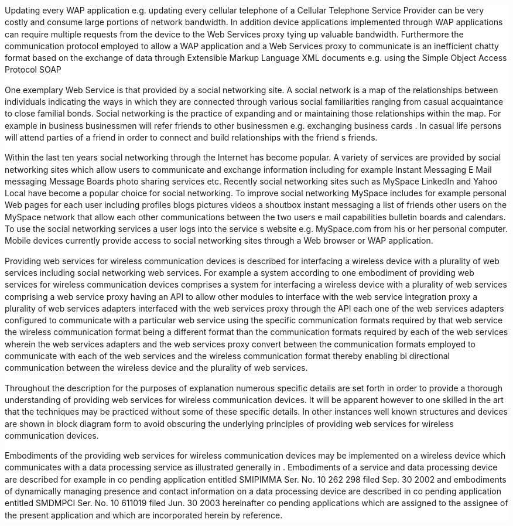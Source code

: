 Updating every WAP application e.g. updating every cellular telephone of a Cellular Telephone Service Provider can be very costly and consume large portions of network bandwidth. In addition device applications implemented through WAP applications can require multiple requests from the device to the Web Services proxy tying up valuable bandwidth. Furthermore the communication protocol employed to allow a WAP application and a Web Services proxy to communicate is an inefficient chatty format based on the exchange of data through Extensible Markup Language XML documents e.g. using the Simple Object Access Protocol SOAP 

One exemplary Web Service is that provided by a social networking site. A social network is a map of the relationships between individuals indicating the ways in which they are connected through various social familiarities ranging from casual acquaintance to close familial bonds. Social networking is the practice of expanding and or maintaining those relationships within the map. For example in business businessmen will refer friends to other businessmen e.g. exchanging business cards . In casual life persons will attend parties of a friend in order to connect and build relationships with the friend s friends.

Within the last ten years social networking through the Internet has become popular. A variety of services are provided by social networking sites which allow users to communicate and exchange information including for example Instant Messaging E Mail messaging Message Boards photo sharing services etc. Recently social networking sites such as MySpace LinkedIn and Yahoo Local have become a popular choice for social networking. To improve social networking MySpace includes for example personal Web pages for each user including profiles blogs pictures videos a shoutbox instant messaging a list of friends other users on the MySpace network that allow each other communications between the two users e mail capabilities bulletin boards and calendars. To use the social networking services a user logs into the service s website e.g. MySpace.com from his or her personal computer. Mobile devices currently provide access to social networking sites through a Web browser or WAP application.

Providing web services for wireless communication devices is described for interfacing a wireless device with a plurality of web services including social networking web services. For example a system according to one embodiment of providing web services for wireless communication devices comprises a system for interfacing a wireless device with a plurality of web services comprising a web service proxy having an API to allow other modules to interface with the web service integration proxy a plurality of web services adapters interfaced with the web services proxy through the API each one of the web services adapters configured to communicate with a particular web service using the specific communication formats required by that web service the wireless communication format being a different format than the communication formats required by each of the web services wherein the web services adapters and the web services proxy convert between the communication formats employed to communicate with each of the web services and the wireless communication format thereby enabling bi directional communication between the wireless device and the plurality of web services.

Throughout the description for the purposes of explanation numerous specific details are set forth in order to provide a thorough understanding of providing web services for wireless communication devices. It will be apparent however to one skilled in the art that the techniques may be practiced without some of these specific details. In other instances well known structures and devices are shown in block diagram form to avoid obscuring the underlying principles of providing web services for wireless communication devices.

Embodiments of the providing web services for wireless communication devices may be implemented on a wireless device which communicates with a data processing service as illustrated generally in . Embodiments of a service and data processing device are described for example in co pending application entitled SMIPIMMA Ser. No. 10 262 298 filed Sep. 30 2002 and embodiments of dynamically managing presence and contact information on a data processing device are described in co pending application entitled SMDMPCI Ser. No. 10 611019 filed Jun. 30 2003 hereinafter co pending applications which are assigned to the assignee of the present application and which are incorporated herein by reference.
